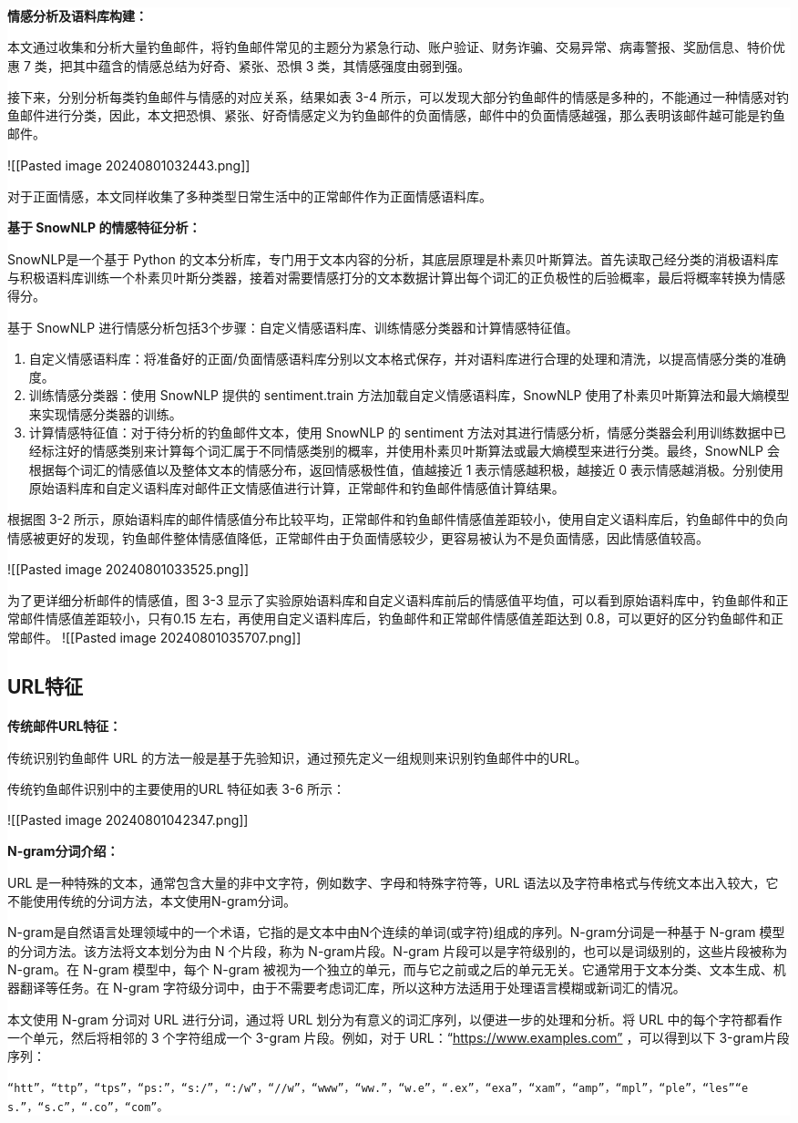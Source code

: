 **情感分析及语料库构建：**

本文通过收集和分析大量钓鱼邮件，将钓鱼邮件常见的主题分为紧急行动、账户验证、财务诈骗、交易异常、病毒警报、奖励信息、特价优惠 7 类，把其中蕴含的情感总结为好奇、紧张、恐惧 3 类，其情感强度由弱到强。

接下来，分别分析每类钓鱼邮件与情感的对应关系，结果如表 3-4 所示，可以发现大部分钓鱼邮件的情感是多种的，不能通过一种情感对钓鱼邮件进行分类，因此，本文把恐惧、紧张、好奇情感定义为钓鱼邮件的负面情感，邮件中的负面情感越强，那么表明该邮件越可能是钓鱼邮件。

![[Pasted image 20240801032443.png]]

对于正面情感，本文同样收集了多种类型日常生活中的正常邮件作为正面情感语料库。

**基于 SnowNLP 的情感特征分析：**

SnowNLP是一个基于 Python 的文本分析库，专门用于文本内容的分析，其底层原理是朴素贝叶斯算法。首先读取己经分类的消极语料库与积极语料库训练一个朴素贝叶斯分类器，接着对需要情感打分的文本数据计算出每个词汇的正负极性的后验概率，最后将概率转换为情感得分。

基于 SnowNLP 进行情感分析包括3个步骤：自定义情感语料库、训练情感分类器和计算情感特征值。

1. 自定义情感语料库：将准备好的正面/负面情感语料库分别以文本格式保存，并对语料库进行合理的处理和清洗，以提高情感分类的准确度。
2. 训练情感分类器：使用 SnowNLP 提供的 sentiment.train 方法加载自定义情感语料库，SnowNLP 使用了朴素贝叶斯算法和最大熵模型来实现情感分类器的训练。
3. 计算情感特征值：对于待分析的钓鱼邮件文本，使用 SnowNLP 的 sentiment 方法对其进行情感分析，情感分类器会利用训练数据中已经标注好的情感类别来计算每个词汇属于不同情感类别的概率，并使用朴素贝叶斯算法或最大熵模型来进行分类。最终，SnowNLP 会根据每个词汇的情感值以及整体文本的情感分布，返回情感极性值，值越接近 1 表示情感越积极，越接近 0 表示情感越消极。分别使用原始语料库和自定义语料库对邮件正文情感值进行计算，正常邮件和钓鱼邮件情感值计算结果。
   
根据图 3-2 所示，原始语料库的邮件情感值分布比较平均，正常邮件和钓鱼邮件情感值差距较小，使用自定义语料库后，钓鱼邮件中的负向情感被更好的发现，钓鱼邮件整体情感值降低，正常邮件由于负面情感较少，更容易被认为不是负面情感，因此情感值较高。

![[Pasted image 20240801033525.png]]

为了更详细分析邮件的情感值，图 3-3 显示了实验原始语料库和自定义语料库前后的情感值平均值，可以看到原始语料库中，钓鱼邮件和正常邮件情感值差距较小，只有0.15 左右，再使用自定义语料库后，钓鱼邮件和正常邮件情感值差距达到 0.8，可以更好的区分钓鱼邮件和正常邮件。
![[Pasted image 20240801035707.png]]
## URL特征

**传统邮件URL特征：**

传统识别钓鱼邮件 URL 的方法一般是基于先验知识，通过预先定义一组规则来识别钓鱼邮件中的URL。

传统钓鱼邮件识别中的主要使用的URL 特征如表 3-6 所示：

![[Pasted image 20240801042347.png]]

**N-gram分词介绍：**

URL 是一种特殊的文本，通常包含大量的非中文字符，例如数字、字母和特殊字符等，URL 语法以及字符串格式与传统文本出入较大，它不能使用传统的分词方法，本文使用N-gram分词。

N-gram是自然语言处理领域中的一个术语，它指的是文本中由N个连续的单词(或字符)组成的序列。N-gram分词是一种基于 N-gram 模型的分词方法。该方法将文本划分为由 N 个片段，称为 N-gram片段。N-gram 片段可以是字符级别的，也可以是词级别的，这些片段被称为 N-gram。在 N-gram 模型中，每个 N-gram 被视为一个独立的单元，而与它之前或之后的单元无关。它通常用于文本分类、文本生成、机器翻译等任务。在 N-gram 字符级分词中，由于不需要考虑词汇库，所以这种方法适用于处理语言模糊或新词汇的情况。

本文使用 N-gram 分词对 URL 进行分词，通过将 URL 划分为有意义的词汇序列，以便进一步的处理和分析。将 URL 中的每个字符都看作一个单元，然后将相邻的 3 个字符组成一个 3-gram 片段。例如，对于 URL：“https://www.examples.com” ，可以得到以下 3-gram片段序列：
```
“htt”，“ttp”，“tps”，“ps:”，“s:/”，“:/w”，“//w”，“www”，“ww.”，“w.e”，“.ex”，“exa”，“xam”，“amp”，“mpl”，“ple”，“les”“es.”，“s.c”，“.co”，“com”。
```
